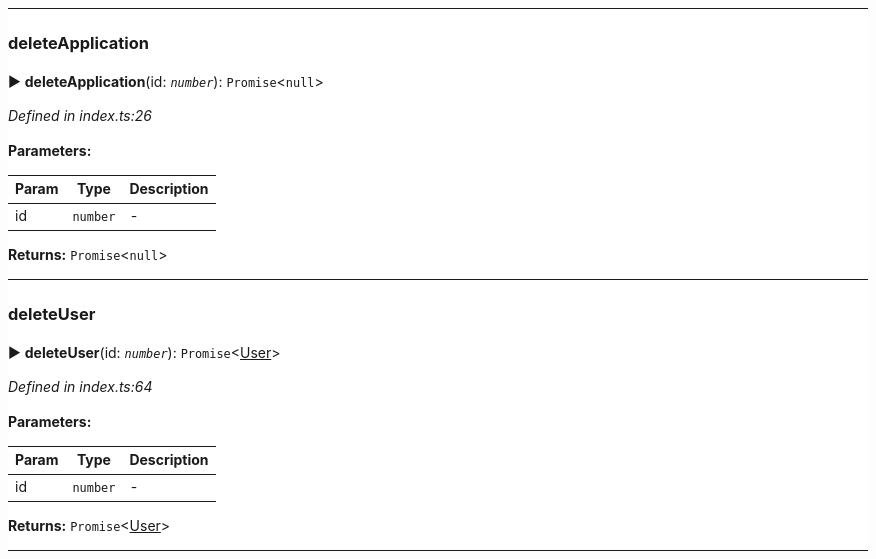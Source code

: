 



___

<a id="deleteapplication"></a>

###  deleteApplication

► **deleteApplication**(id: *`number`*): `Promise`<`null`>




*Defined in index.ts:26*



**Parameters:**

| Param  | Type                | Description  |
| ------ | ------------------- | ------------ |
| id | `number` | - |





**Returns:** `Promise`<`null`>





___

<a id="deleteuser"></a>

###  deleteUser

► **deleteUser**(id: *`number`*): `Promise`<[User](../interfaces/_interfaces_.user.md)>




*Defined in index.ts:64*



**Parameters:**

| Param  | Type                | Description  |
| ------ | ------------------- | ------------ |
| id | `number` | - |





**Returns:** `Promise`<[User](../interfaces/_interfaces_.user.md)>





___

<a id="disableapikey"></a>
